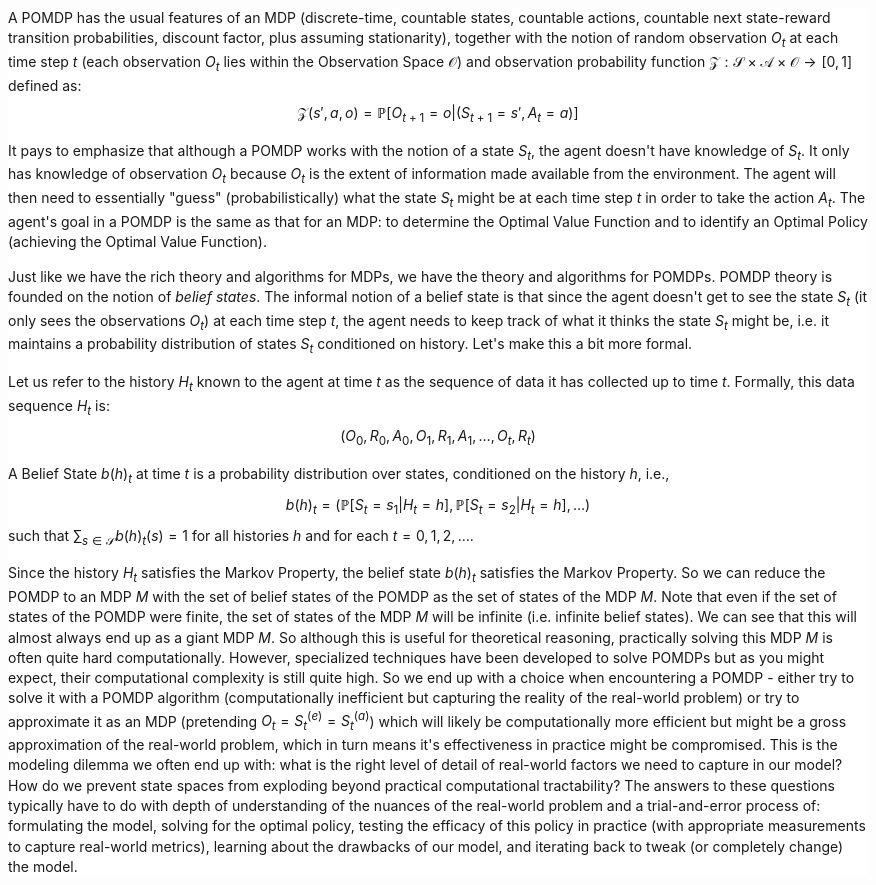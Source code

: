 A POMDP has the usual features of an MDP (discrete-time, countable states, countable actions, countable next state-reward transition probabilities, discount factor, plus assuming stationarity), together with the notion of random observation $O_t$ at each time step $t$ (each observation $O_t$ lies within the Observation Space $\mathcal{O}$) and observation probability function
$\mathcal{Z}: \mathcal{S} \times \mathcal{A} \times \mathcal{O} \rightarrow [0, 1]$
defined as:
$$\mathcal{Z}(s', a, o) = \mathbb{P}[O_{t+1} = o | (S_{t+1} = s', A_t = a)]$$

It pays to emphasize that although a POMDP works with the notion of a state $S_t$, the agent doesn't have knowledge of $S_t$. It only has knowledge of observation $O_t$ because $O_t$ is the extent of information made available from the environment. The agent will then need to essentially "guess" (probabilistically) what the state $S_t$ might be at each time step $t$ in order to take the action $A_t$. The agent's goal in a POMDP is the same as that for an MDP: to determine the Optimal Value Function and to identify an Optimal Policy (achieving the Optimal Value Function).

Just like we have the rich theory and algorithms for MDPs, we have the theory and algorithms for POMDPs. POMDP theory is founded on the notion of *belief states*. The informal notion of a belief state is that since the agent doesn't get to see the state $S_t$ (it only sees the observations $O_t$) at each time step $t$, the agent needs to keep track of what it thinks the state $S_t$ might be, i.e. it maintains a probability distribution of states $S_t$ conditioned on history. Let's make this a bit more formal.

Let us refer to the history $H_t$ known to the agent at time $t$ as the sequence of data it has collected up to time $t$. Formally, this data sequence $H_t$ is:
$$(O_0, R_0, A_0, O_1, R_1, A_1, \ldots, O_t, R_t)$$

A Belief State $b(h)_t$ at time $t$ is a probability distribution over states, conditioned on the history $h$, i.e.,
$$b(h)_t = (\mathbb{P}[S_t=s_1 | H_t = h], \mathbb{P}[S_t = s_2 | H_t = h], \ldots )$$
such that $\sum_{s \in \mathcal{S}} b(h)_t(s) = 1$ for all histories $h$ and for each $t = 0, 1, 2, \ldots$.

Since the history $H_t$ satisfies the Markov Property, the belief state $b(h)_t$ satisfies the Markov Property. So we can reduce the POMDP to an MDP $M$ with the set of belief states of the POMDP as the set of states of the MDP $M$. Note that even if the set of states of the POMDP were finite, the set of states of the MDP $M$ will be infinite (i.e. infinite belief states). We can see that this will almost always end up as a giant MDP $M$. So although this is useful for theoretical reasoning, practically solving this MDP $M$ is often quite hard computationally. However, specialized techniques have been developed to solve POMDPs but as you might expect, their computational complexity is still quite high. So we end up with a choice when encountering a POMDP - either try to solve it with a POMDP algorithm (computationally inefficient but capturing the reality of the real-world problem) or try to approximate it as an MDP (pretending $O_t = S_t^{(e)} = S_t^{(a)}$) which will likely be computationally more efficient but might be a gross approximation of the real-world problem, which in turn means it's effectiveness in practice might be compromised. This is the modeling dilemma we often end up with: what is the right level of detail of real-world factors we need to capture in our model? How do we prevent state spaces from exploding beyond practical computational tractability? The answers to these questions typically have to do with depth of understanding of the nuances of the real-world problem and a trial-and-error process of: formulating the model, solving for the optimal policy, testing the efficacy of this policy in practice (with appropriate measurements to capture real-world metrics), learning about the drawbacks of our model, and iterating back to tweak (or completely change) the model.
